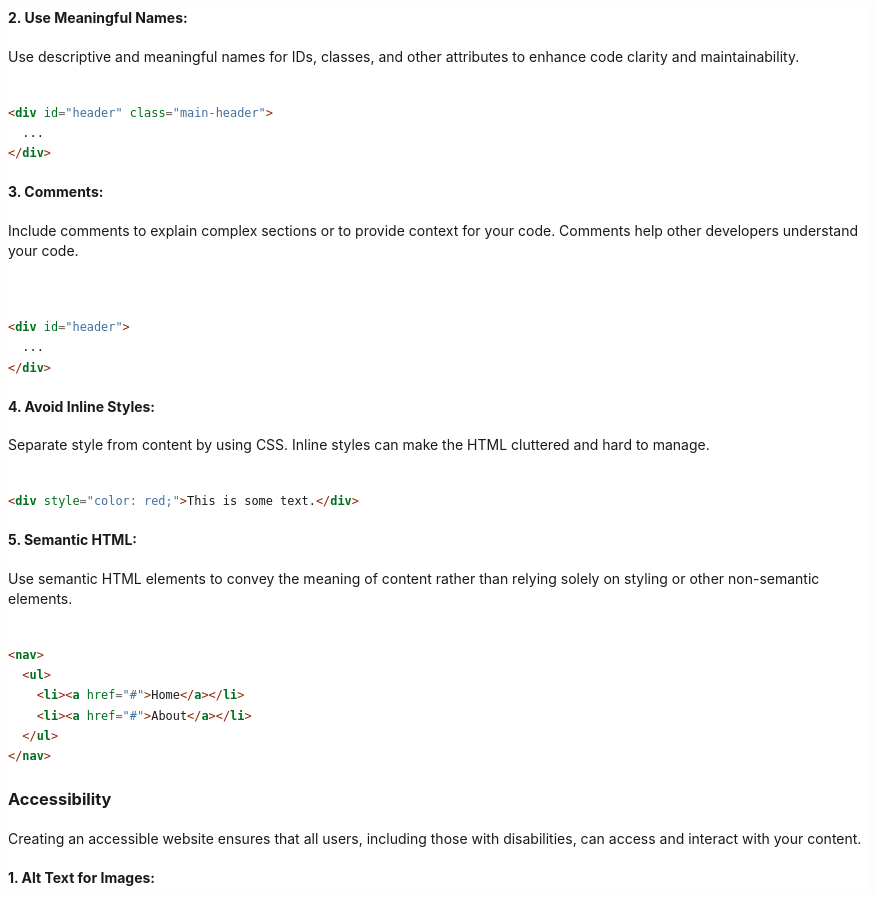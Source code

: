 
#### 2. **Use Meaningful Names:** 

Use descriptive and meaningful names for IDs, classes, and other attributes to enhance code clarity and maintainability.

```html

<div id="header" class="main-header">
  ...
</div>
```


#### 3. **Comments:** 

Include comments to explain complex sections or to provide context for your code. Comments help other developers understand your code.

```html


<div id="header">
  ...
</div>
```


#### 4. **Avoid Inline Styles:** 

Separate style from content by using CSS. Inline styles can make the HTML cluttered and hard to manage.

```html

<div style="color: red;">This is some text.</div>
```


#### 5. **Semantic HTML:** 

Use semantic HTML elements to convey the meaning of content rather than relying solely on styling or other non-semantic elements.

```html

<nav>
  <ul>
    <li><a href="#">Home</a></li>
    <li><a href="#">About</a></li>
  </ul>
</nav>
```


### Accessibility

Creating an accessible website ensures that all users, including those with disabilities, can access and interact with your content.
#### 1. **Alt Text for Images:** 
